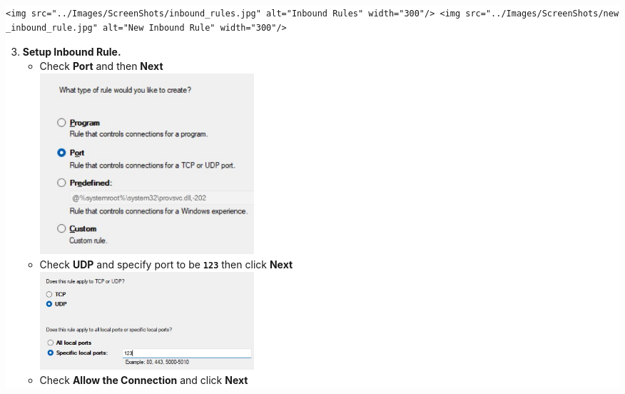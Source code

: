     <img src="../Images/ScreenShots/inbound_rules.jpg" alt="Inbound Rules" width="300"/> <img src="../Images/ScreenShots/new_inbound_rule.jpg" alt="New Inbound Rule" width="300"/>
3. **Setup Inbound Rule.**<a name="setup_rule"></a>  
   - Check **Port** and then **Next**  
     <img src="../Images/ScreenShots/port.jpg" alt="Port" width="300"/>
   - Check **UDP** and specify port to be **`123`** then click **Next**  
     <img src="../Images/ScreenShots/udp_port_number.jpg" alt="UDP and port 123" width="300"/>
   - Check **Allow the Connection** and click **Next**  